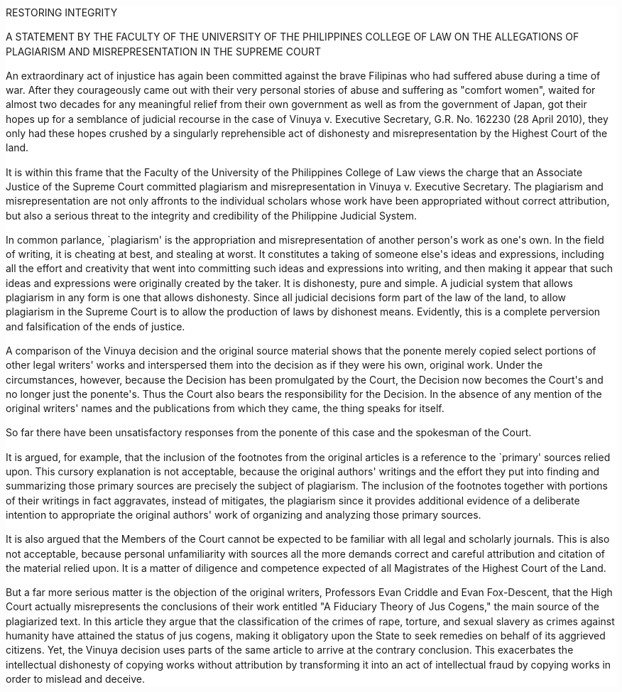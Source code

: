 RESTORING INTEGRITY

A STATEMENT BY THE FACULTY OF
THE UNIVERSITY OF THE PHILIPPINES COLLEGE OF LAW
ON THE ALLEGATIONS OF PLAGIARISM AND MISREPRESENTATION
IN THE SUPREME COURT


An extraordinary act of injustice has again been committed against the brave Filipinas who had suffered abuse during a time of war. After they courageously came out with their very personal stories of abuse and suffering as "comfort women", waited for almost two decades for any meaningful relief from their own government as well as from the government of Japan, got their hopes up for a semblance of judicial recourse in the case of Vinuya v. Executive Secretary, G.R. No. 162230 (28 April 2010), they only had these hopes crushed by a singularly reprehensible act of dishonesty and misrepresentation by the Highest Court of the land.

It is within this frame that the Faculty of the University of the Philippines College of Law views the charge that an Associate Justice of the Supreme Court committed plagiarism and misrepresentation in Vinuya v. Executive Secretary.  The plagiarism and misrepresentation are not only affronts to the individual scholars whose work have been appropriated without correct attribution, but also a serious threat to the integrity and credibility of the Philippine Judicial System.

In common parlance, `plagiarism' is the appropriation and misrepresentation of another person's work as one's own.  In the field of writing, it is cheating at best, and stealing at worst.  It constitutes a taking of someone else's ideas and expressions, including all the effort and creativity that went into committing such ideas and expressions into writing, and then making it appear that such ideas and expressions were originally created by the taker.  It is dishonesty, pure and simple.  A judicial system that allows plagiarism in any form is one that allows dishonesty. Since all judicial decisions form part of the law of the land, to allow plagiarism in the Supreme Court is to allow the production of laws by dishonest means.  Evidently, this is a complete perversion and falsification of the ends of justice.

A comparison of the Vinuya decision and the original source material shows that the ponente merely copied select portions of other legal writers' works and interspersed them into the decision as if they were his own, original work.  Under the circumstances, however, because the Decision has been promulgated by the Court, the Decision now becomes the Court's and no longer just the ponente's.  Thus the Court also bears the responsibility for the Decision.  In the absence of any mention of the original writers' names and the publications from which they came, the thing speaks for itself.

So far there have been unsatisfactory responses from the ponente of this case and the spokesman of the Court.

It is argued, for example, that the inclusion of the footnotes from the original articles is a reference to the `primary' sources relied upon. This cursory explanation is not acceptable, because the original authors' writings and the effort they put into finding and summarizing those primary sources are precisely the subject of plagiarism.  The inclusion of the footnotes together with portions of their writings in fact aggravates, instead of mitigates, the plagiarism since it provides additional evidence of a deliberate intention to appropriate the original authors' work of organizing and analyzing those primary sources.

It is also argued that the Members of the Court cannot be expected to be familiar with all legal and scholarly journals.  This is also not acceptable, because personal unfamiliarity with sources all the more demands correct and careful attribution and citation of the material relied upon.  It is a matter of diligence and competence expected of all Magistrates of the Highest Court of the Land.

But a far more serious matter is the objection of the original writers, Professors Evan Criddle and Evan Fox-Descent, that the High Court actually misrepresents the conclusions of their work entitled "A Fiduciary Theory of Jus Cogens," the main source of the plagiarized text.  In this article they argue that the classification of the crimes of rape, torture, and sexual slavery as crimes against humanity have attained the status of jus cogens, making it obligatory upon the State to seek remedies on behalf of its aggrieved citizens.  Yet, the Vinuya decision uses parts of the same article to arrive at the contrary conclusion.  This exacerbates the intellectual dishonesty of copying works without attribution by transforming it into an act of intellectual fraud by copying works in order to mislead and deceive.
